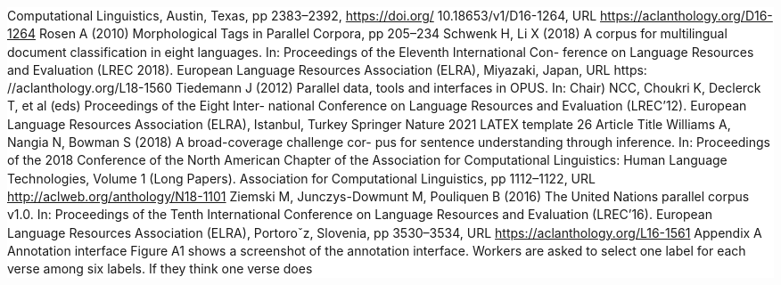 Computational Linguistics, Austin, Texas, pp 2383–2392, https://doi.org/
10.18653/v1/D16-1264, URL https://aclanthology.org/D16-1264
Rosen A (2010) Morphological Tags in Parallel Corpora, pp 205–234
Schwenk H, Li X (2018) A corpus for multilingual document classification
in eight languages. In: Proceedings of the Eleventh International Con-
ference on Language Resources and Evaluation (LREC 2018). European
Language Resources Association (ELRA), Miyazaki, Japan, URL https:
//aclanthology.org/L18-1560
Tiedemann J (2012) Parallel data, tools and interfaces in OPUS. In: Chair)
NCC, Choukri K, Declerck T, et al (eds) Proceedings of the Eight Inter-
national Conference on Language Resources and Evaluation (LREC’12).
European Language Resources Association (ELRA), Istanbul, Turkey
Springer Nature 2021 LATEX template
26
Article Title
Williams A, Nangia N, Bowman S (2018) A broad-coverage challenge cor-
pus for sentence understanding through inference. In: Proceedings of the
2018 Conference of the North American Chapter of the Association for
Computational Linguistics: Human Language Technologies, Volume 1 (Long
Papers). Association for Computational Linguistics, pp 1112–1122, URL
http://aclweb.org/anthology/N18-1101
Ziemski M, Junczys-Dowmunt M, Pouliquen B (2016) The United Nations
parallel corpus v1.0. In: Proceedings of the Tenth International Conference
on Language Resources and Evaluation (LREC’16). European Language
Resources Association (ELRA), Portoroˇz, Slovenia, pp 3530–3534, URL
https://aclanthology.org/L16-1561
Appendix A
Annotation interface
Figure A1 shows a screenshot of the annotation interface. Workers are asked
to select one label for each verse among six labels. If they think one verse does
